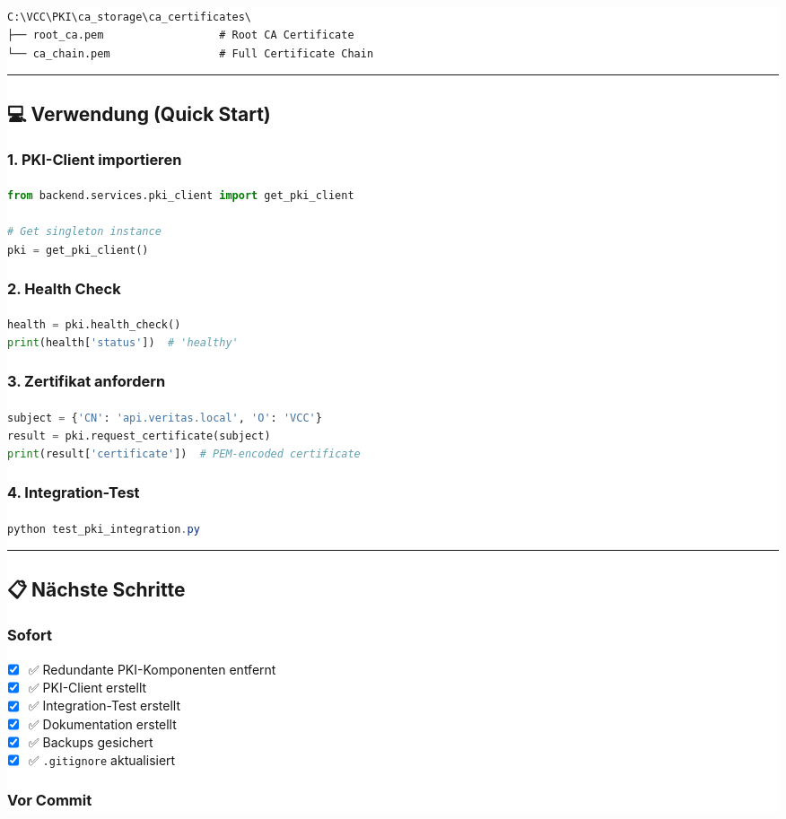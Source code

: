 ```
C:\VCC\PKI\ca_storage\ca_certificates\
├── root_ca.pem                  # Root CA Certificate
└── ca_chain.pem                 # Full Certificate Chain
```

---

## 💻 Verwendung (Quick Start)

### 1. PKI-Client importieren

```python
from backend.services.pki_client import get_pki_client

# Get singleton instance
pki = get_pki_client()
```

### 2. Health Check

```python
health = pki.health_check()
print(health['status'])  # 'healthy'
```

### 3. Zertifikat anfordern

```python
subject = {'CN': 'api.veritas.local', 'O': 'VCC'}
result = pki.request_certificate(subject)
print(result['certificate'])  # PEM-encoded certificate
```

### 4. Integration-Test

```powershell
python test_pki_integration.py
```

---

## 📋 Nächste Schritte

### Sofort

- [x] ✅ Redundante PKI-Komponenten entfernt
- [x] ✅ PKI-Client erstellt
- [x] ✅ Integration-Test erstellt
- [x] ✅ Dokumentation erstellt
- [x] ✅ Backups gesichert
- [x] ✅ `.gitignore` aktualisiert

### Vor Commit
